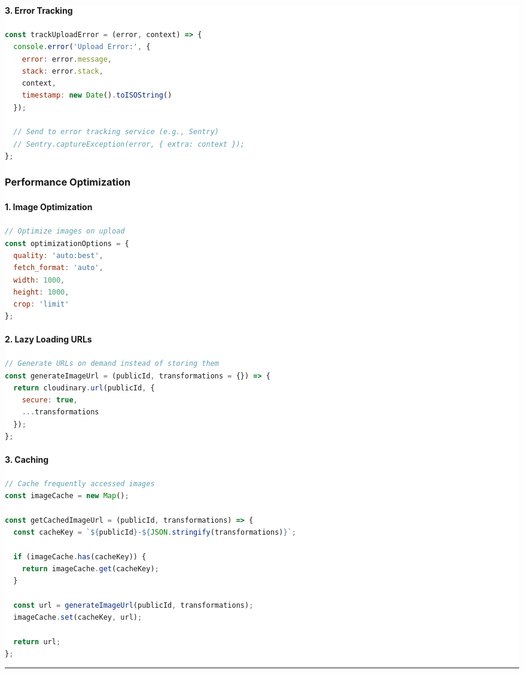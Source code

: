 #### 3. Error Tracking
```javascript
const trackUploadError = (error, context) => {
  console.error('Upload Error:', {
    error: error.message,
    stack: error.stack,
    context,
    timestamp: new Date().toISOString()
  });
  
  // Send to error tracking service (e.g., Sentry)
  // Sentry.captureException(error, { extra: context });
};
```

### Performance Optimization

#### 1. Image Optimization
```javascript
// Optimize images on upload
const optimizationOptions = {
  quality: 'auto:best',
  fetch_format: 'auto',
  width: 1000,
  height: 1000,
  crop: 'limit'
};
```

#### 2. Lazy Loading URLs
```javascript
// Generate URLs on demand instead of storing them
const generateImageUrl = (publicId, transformations = {}) => {
  return cloudinary.url(publicId, {
    secure: true,
    ...transformations
  });
};
```

#### 3. Caching
```javascript
// Cache frequently accessed images
const imageCache = new Map();

const getCachedImageUrl = (publicId, transformations) => {
  const cacheKey = `${publicId}-${JSON.stringify(transformations)}`;
  
  if (imageCache.has(cacheKey)) {
    return imageCache.get(cacheKey);
  }
  
  const url = generateImageUrl(publicId, transformations);
  imageCache.set(cacheKey, url);
  
  return url;
};
```

---